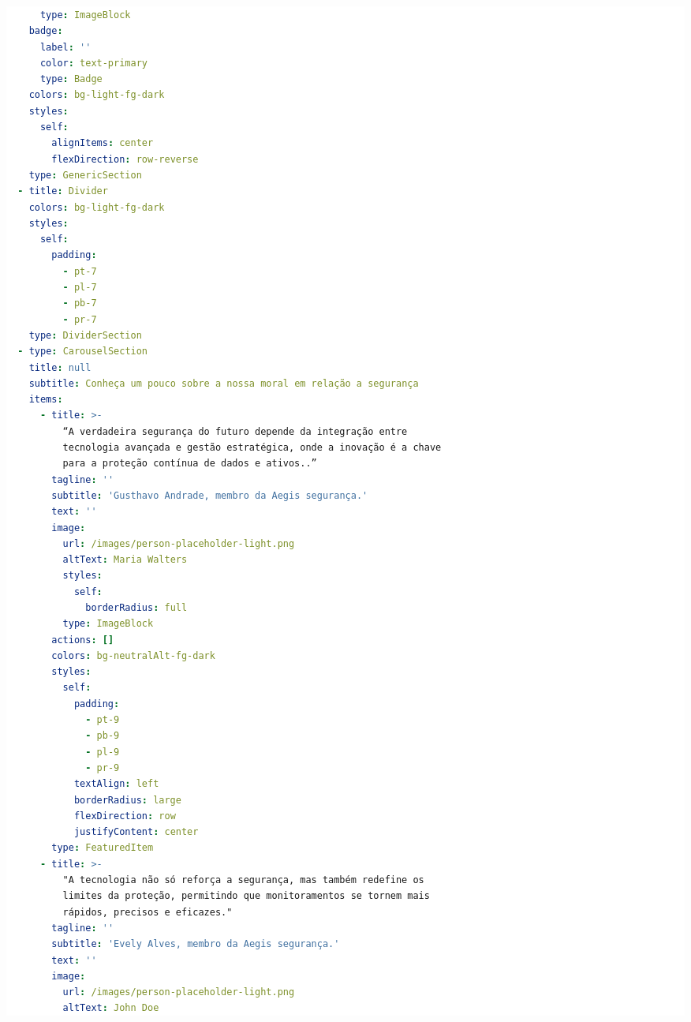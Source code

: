 ```yaml
      type: ImageBlock
    badge:
      label: ''
      color: text-primary
      type: Badge
    colors: bg-light-fg-dark
    styles:
      self:
        alignItems: center
        flexDirection: row-reverse
    type: GenericSection
  - title: Divider
    colors: bg-light-fg-dark
    styles:
      self:
        padding:
          - pt-7
          - pl-7
          - pb-7
          - pr-7
    type: DividerSection
  - type: CarouselSection
    title: null
    subtitle: Conheça um pouco sobre a nossa moral em relação a segurança
    items:
      - title: >-
          “A verdadeira segurança do futuro depende da integração entre
          tecnologia avançada e gestão estratégica, onde a inovação é a chave
          para a proteção contínua de dados e ativos..”
        tagline: ''
        subtitle: 'Gusthavo Andrade, membro da Aegis segurança.'
        text: ''
        image:
          url: /images/person-placeholder-light.png
          altText: Maria Walters
          styles:
            self:
              borderRadius: full
          type: ImageBlock
        actions: []
        colors: bg-neutralAlt-fg-dark
        styles:
          self:
            padding:
              - pt-9
              - pb-9
              - pl-9
              - pr-9
            textAlign: left
            borderRadius: large
            flexDirection: row
            justifyContent: center
        type: FeaturedItem
      - title: >-
          "A tecnologia não só reforça a segurança, mas também redefine os
          limites da proteção, permitindo que monitoramentos se tornem mais
          rápidos, precisos e eficazes."
        tagline: ''
        subtitle: 'Evely Alves, membro da Aegis segurança.'
        text: ''
        image:
          url: /images/person-placeholder-light.png
          altText: John Doe
```